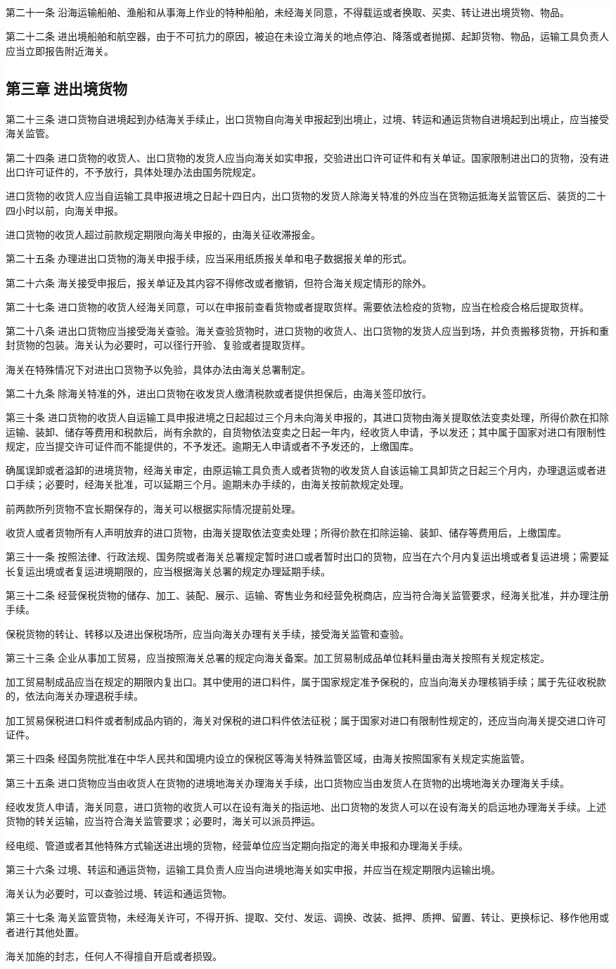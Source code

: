 第二十一条 沿海运输船舶、渔船和从事海上作业的特种船舶，未经海关同意，不得载运或者换取、买卖、转让进出境货物、物品。

第二十二条 进出境船舶和航空器，由于不可抗力的原因，被迫在未设立海关的地点停泊、降落或者抛掷、起卸货物、物品，运输工具负责人应当立即报告附近海关。

## 第三章 进出境货物

第二十三条 进口货物自进境起到办结海关手续止，出口货物自向海关申报起到出境止，过境、转运和通运货物自进境起到出境止，应当接受海关监管。

第二十四条 进口货物的收货人、出口货物的发货人应当向海关如实申报，交验进出口许可证件和有关单证。国家限制进出口的货物，没有进出口许可证件的，不予放行，具体处理办法由国务院规定。

进口货物的收货人应当自运输工具申报进境之日起十四日内，出口货物的发货人除海关特准的外应当在货物运抵海关监管区后、装货的二十四小时以前，向海关申报。

进口货物的收货人超过前款规定期限向海关申报的，由海关征收滞报金。

第二十五条 办理进出口货物的海关申报手续，应当采用纸质报关单和电子数据报关单的形式。

第二十六条 海关接受申报后，报关单证及其内容不得修改或者撤销，但符合海关规定情形的除外。

第二十七条 进口货物的收货人经海关同意，可以在申报前查看货物或者提取货样。需要依法检疫的货物，应当在检疫合格后提取货样。

第二十八条 进出口货物应当接受海关查验。海关查验货物时，进口货物的收货人、出口货物的发货人应当到场，并负责搬移货物，开拆和重封货物的包装。海关认为必要时，可以径行开验、复验或者提取货样。

海关在特殊情况下对进出口货物予以免验，具体办法由海关总署制定。

第二十九条 除海关特准的外，进出口货物在收发货人缴清税款或者提供担保后，由海关签印放行。

第三十条 进口货物的收货人自运输工具申报进境之日起超过三个月未向海关申报的，其进口货物由海关提取依法变卖处理，所得价款在扣除运输、装卸、储存等费用和税款后，尚有余款的，自货物依法变卖之日起一年内，经收货人申请，予以发还；其中属于国家对进口有限制性规定，应当提交许可证件而不能提供的，不予发还。逾期无人申请或者不予发还的，上缴国库。

确属误卸或者溢卸的进境货物，经海关审定，由原运输工具负责人或者货物的收发货人自该运输工具卸货之日起三个月内，办理退运或者进口手续；必要时，经海关批准，可以延期三个月。逾期未办手续的，由海关按前款规定处理。

前两款所列货物不宜长期保存的，海关可以根据实际情况提前处理。

收货人或者货物所有人声明放弃的进口货物，由海关提取依法变卖处理；所得价款在扣除运输、装卸、储存等费用后，上缴国库。

第三十一条 按照法律、行政法规、国务院或者海关总署规定暂时进口或者暂时出口的货物，应当在六个月内复运出境或者复运进境；需要延长复运出境或者复运进境期限的，应当根据海关总署的规定办理延期手续。

第三十二条 经营保税货物的储存、加工、装配、展示、运输、寄售业务和经营免税商店，应当符合海关监管要求，经海关批准，并办理注册手续。

保税货物的转让、转移以及进出保税场所，应当向海关办理有关手续，接受海关监管和查验。

第三十三条 企业从事加工贸易，应当按照海关总署的规定向海关备案。加工贸易制成品单位耗料量由海关按照有关规定核定。

加工贸易制成品应当在规定的期限内复出口。其中使用的进口料件，属于国家规定准予保税的，应当向海关办理核销手续；属于先征收税款的，依法向海关办理退税手续。

加工贸易保税进口料件或者制成品内销的，海关对保税的进口料件依法征税；属于国家对进口有限制性规定的，还应当向海关提交进口许可证件。

第三十四条 经国务院批准在中华人民共和国境内设立的保税区等海关特殊监管区域，由海关按照国家有关规定实施监管。

第三十五条 进口货物应当由收货人在货物的进境地海关办理海关手续，出口货物应当由发货人在货物的出境地海关办理海关手续。

经收发货人申请，海关同意，进口货物的收货人可以在设有海关的指运地、出口货物的发货人可以在设有海关的启运地办理海关手续。上述货物的转关运输，应当符合海关监管要求；必要时，海关可以派员押运。

经电缆、管道或者其他特殊方式输送进出境的货物，经营单位应当定期向指定的海关申报和办理海关手续。

第三十六条 过境、转运和通运货物，运输工具负责人应当向进境地海关如实申报，并应当在规定期限内运输出境。

海关认为必要时，可以查验过境、转运和通运货物。

第三十七条 海关监管货物，未经海关许可，不得开拆、提取、交付、发运、调换、改装、抵押、质押、留置、转让、更换标记、移作他用或者进行其他处置。

海关加施的封志，任何人不得擅自开启或者损毁。
